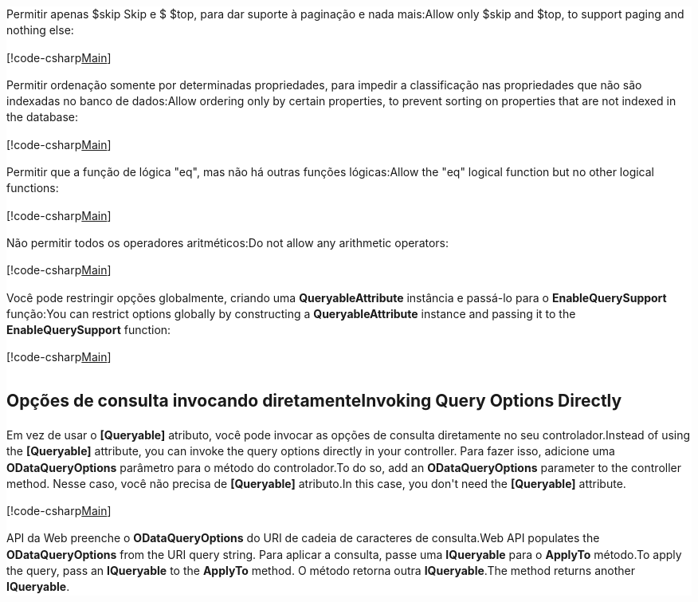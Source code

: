 <span data-ttu-id="aaad0-190">Permitir apenas $skip Skip e $ $top, para dar suporte à paginação e nada mais:</span><span class="sxs-lookup"><span data-stu-id="aaad0-190">Allow only $skip and $top, to support paging and nothing else:</span></span>

[!code-csharp[Main](supporting-odata-query-options/samples/sample8.cs)]

<span data-ttu-id="aaad0-191">Permitir ordenação somente por determinadas propriedades, para impedir a classificação nas propriedades que não são indexadas no banco de dados:</span><span class="sxs-lookup"><span data-stu-id="aaad0-191">Allow ordering only by certain properties, to prevent sorting on properties that are not indexed in the database:</span></span>

[!code-csharp[Main](supporting-odata-query-options/samples/sample9.cs)]

<span data-ttu-id="aaad0-192">Permitir que a função de lógica "eq", mas não há outras funções lógicas:</span><span class="sxs-lookup"><span data-stu-id="aaad0-192">Allow the "eq" logical function but no other logical functions:</span></span>

[!code-csharp[Main](supporting-odata-query-options/samples/sample10.cs)]

<span data-ttu-id="aaad0-193">Não permitir todos os operadores aritméticos:</span><span class="sxs-lookup"><span data-stu-id="aaad0-193">Do not allow any arithmetic operators:</span></span>

[!code-csharp[Main](supporting-odata-query-options/samples/sample11.cs)]

<span data-ttu-id="aaad0-194">Você pode restringir opções globalmente, criando uma **QueryableAttribute** instância e passá-lo para o **EnableQuerySupport** função:</span><span class="sxs-lookup"><span data-stu-id="aaad0-194">You can restrict options globally by constructing a **QueryableAttribute** instance and passing it to the **EnableQuerySupport** function:</span></span>

[!code-csharp[Main](supporting-odata-query-options/samples/sample12.cs)]

<a id="ODataQueryOptions"></a>
## <a name="invoking-query-options-directly"></a><span data-ttu-id="aaad0-195">Opções de consulta invocando diretamente</span><span class="sxs-lookup"><span data-stu-id="aaad0-195">Invoking Query Options Directly</span></span>

<span data-ttu-id="aaad0-196">Em vez de usar o **[Queryable]** atributo, você pode invocar as opções de consulta diretamente no seu controlador.</span><span class="sxs-lookup"><span data-stu-id="aaad0-196">Instead of using the **[Queryable]** attribute, you can invoke the query options directly in your controller.</span></span> <span data-ttu-id="aaad0-197">Para fazer isso, adicione uma **ODataQueryOptions** parâmetro para o método do controlador.</span><span class="sxs-lookup"><span data-stu-id="aaad0-197">To do so, add an **ODataQueryOptions** parameter to the controller method.</span></span> <span data-ttu-id="aaad0-198">Nesse caso, você não precisa de **[Queryable]** atributo.</span><span class="sxs-lookup"><span data-stu-id="aaad0-198">In this case, you don't need the **[Queryable]** attribute.</span></span>

[!code-csharp[Main](supporting-odata-query-options/samples/sample13.cs)]

<span data-ttu-id="aaad0-199">API da Web preenche o **ODataQueryOptions** do URI de cadeia de caracteres de consulta.</span><span class="sxs-lookup"><span data-stu-id="aaad0-199">Web API populates the **ODataQueryOptions** from the URI query string.</span></span> <span data-ttu-id="aaad0-200">Para aplicar a consulta, passe uma **IQueryable** para o **ApplyTo** método.</span><span class="sxs-lookup"><span data-stu-id="aaad0-200">To apply the query, pass an **IQueryable** to the **ApplyTo** method.</span></span> <span data-ttu-id="aaad0-201">O método retorna outra **IQueryable**.</span><span class="sxs-lookup"><span data-stu-id="aaad0-201">The method returns another **IQueryable**.</span></span>
